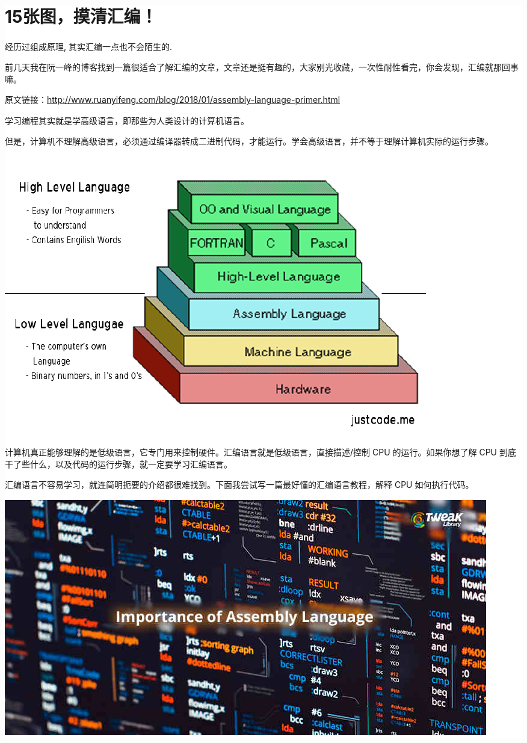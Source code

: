 # 15张图，摸清汇编！

经历过组成原理, 其实汇编一点也不会陌生的.

前几天我在阮一峰的博客找到一篇很适合了解汇编的文章，文章还是挺有趣的，大家别光收藏，一次性耐性看完，你会发现，汇编就那回事嘛。

原文链接：http://www.ruanyifeng.com/blog/2018/01/assembly-language-primer.html

学习编程其实就是学高级语言，即那些为人类设计的计算机语言。

但是，计算机不理解高级语言，必须通过编译器转成二进制代码，才能运行。学会高级语言，并不等于理解计算机实际的运行步骤。

![图片](15张图，摸清汇编！.assets/640-1669029719786.png)

计算机真正能够理解的是低级语言，它专门用来控制硬件。汇编语言就是低级语言，直接描述/控制 CPU 的运行。如果你想了解 CPU 到底干了些什么，以及代码的运行步骤，就一定要学习汇编语言。

汇编语言不容易学习，就连简明扼要的介绍都很难找到。下面我尝试写一篇最好懂的汇编语言教程，解释 CPU 如何执行代码。

![图片](15张图，摸清汇编！.assets/640.png)
